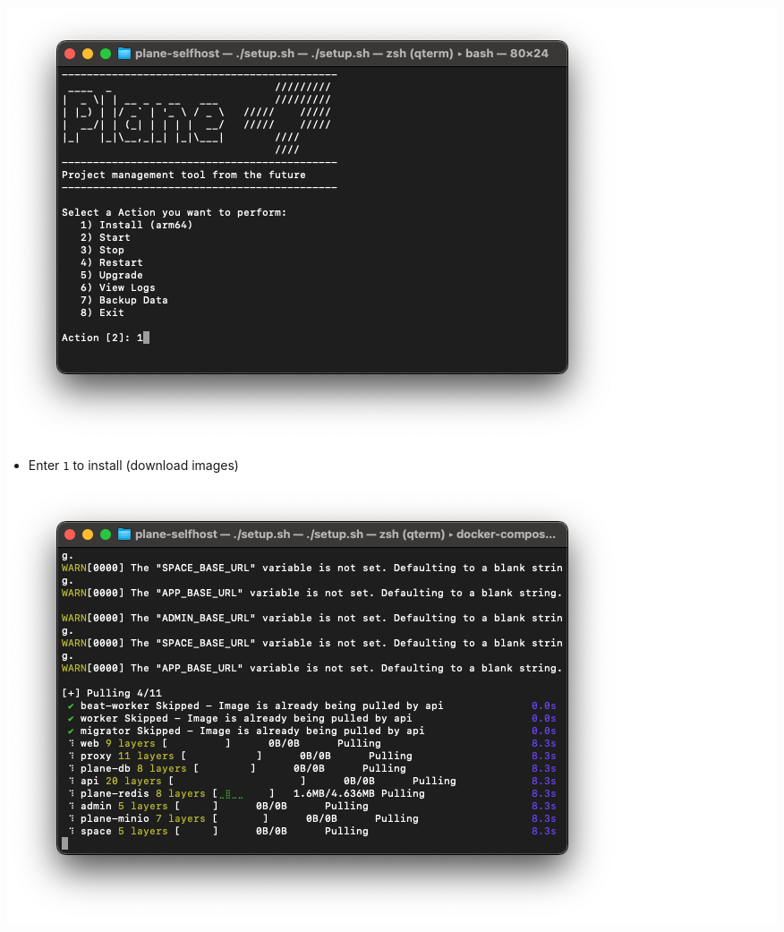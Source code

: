 
![](/assets/9903c9783a97/1*TD7LN5US1dvurUwQR-gQVg.png)

- Enter `1` to install (download images)



![](/assets/9903c9783a97/1*q4RXXzsSHw4564rEeCPCUg.png)
